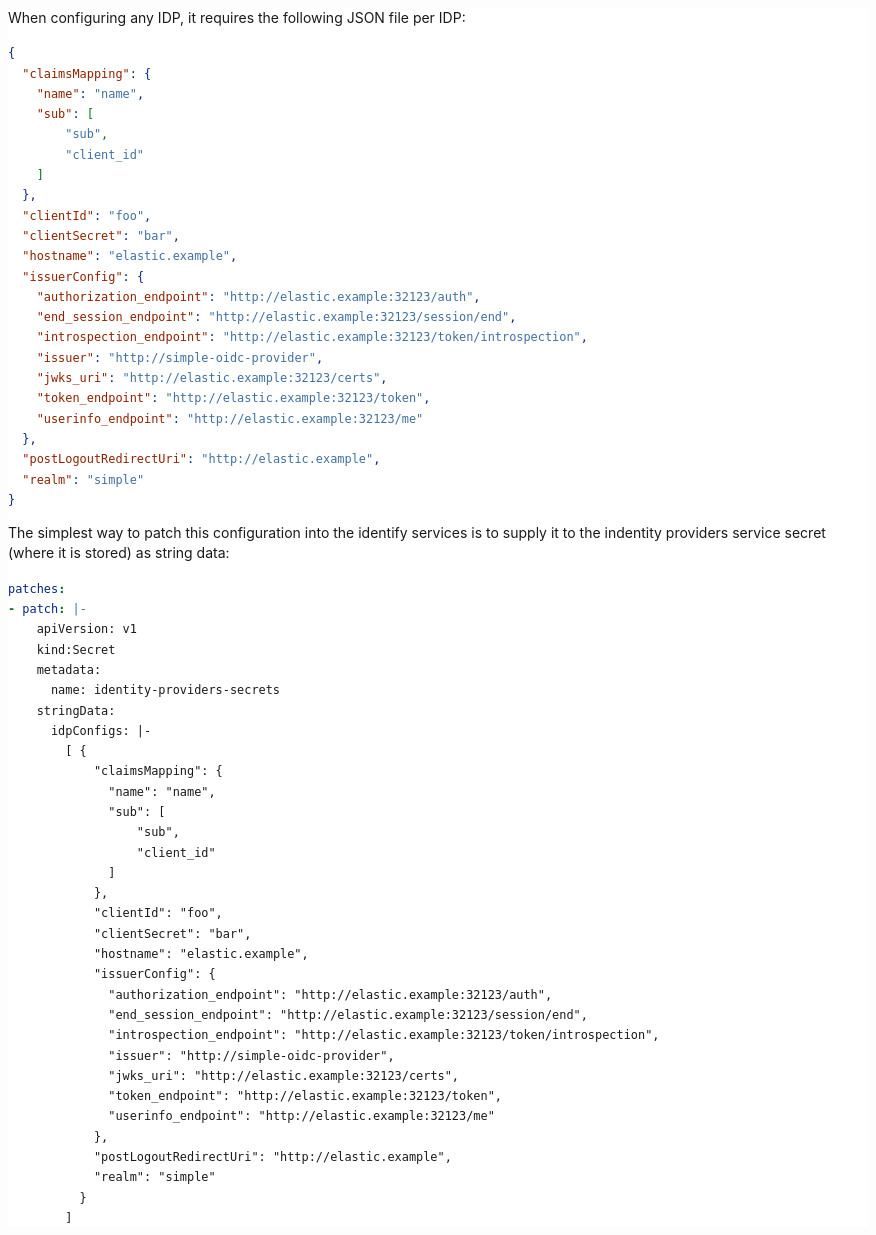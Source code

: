 When configuring any IDP, it requires the following JSON file per IDP:
```json
{
  "claimsMapping": {
    "name": "name",
    "sub": [
        "sub",
        "client_id"
    ]
  },
  "clientId": "foo",
  "clientSecret": "bar",
  "hostname": "elastic.example",
  "issuerConfig": {
    "authorization_endpoint": "http://elastic.example:32123/auth",
    "end_session_endpoint": "http://elastic.example:32123/session/end",
    "introspection_endpoint": "http://elastic.example:32123/token/introspection",
    "issuer": "http://simple-oidc-provider",
    "jwks_uri": "http://elastic.example:32123/certs",
    "token_endpoint": "http://elastic.example:32123/token",
    "userinfo_endpoint": "http://elastic.example:32123/me"
  },
  "postLogoutRedirectUri": "http://elastic.example",
  "realm": "simple"
}
```
The simplest way to patch this configuration into the identify services is to supply it to the indentity providers service
secret (where it is stored) as string data:

```yaml
patches:
- patch: |-
    apiVersion: v1
    kind:Secret
    metadata:
      name: identity-providers-secrets
    stringData:
      idpConfigs: |-
        [ {
            "claimsMapping": {
              "name": "name",
              "sub": [
                  "sub",
                  "client_id"
              ]
            },
            "clientId": "foo",
            "clientSecret": "bar",
            "hostname": "elastic.example",
            "issuerConfig": {
              "authorization_endpoint": "http://elastic.example:32123/auth",
              "end_session_endpoint": "http://elastic.example:32123/session/end",
              "introspection_endpoint": "http://elastic.example:32123/token/introspection",
              "issuer": "http://simple-oidc-provider",
              "jwks_uri": "http://elastic.example:32123/certs",
              "token_endpoint": "http://elastic.example:32123/token",
              "userinfo_endpoint": "http://elastic.example:32123/me"
            },
            "postLogoutRedirectUri": "http://elastic.example",
            "realm": "simple"
          }
        ]
```